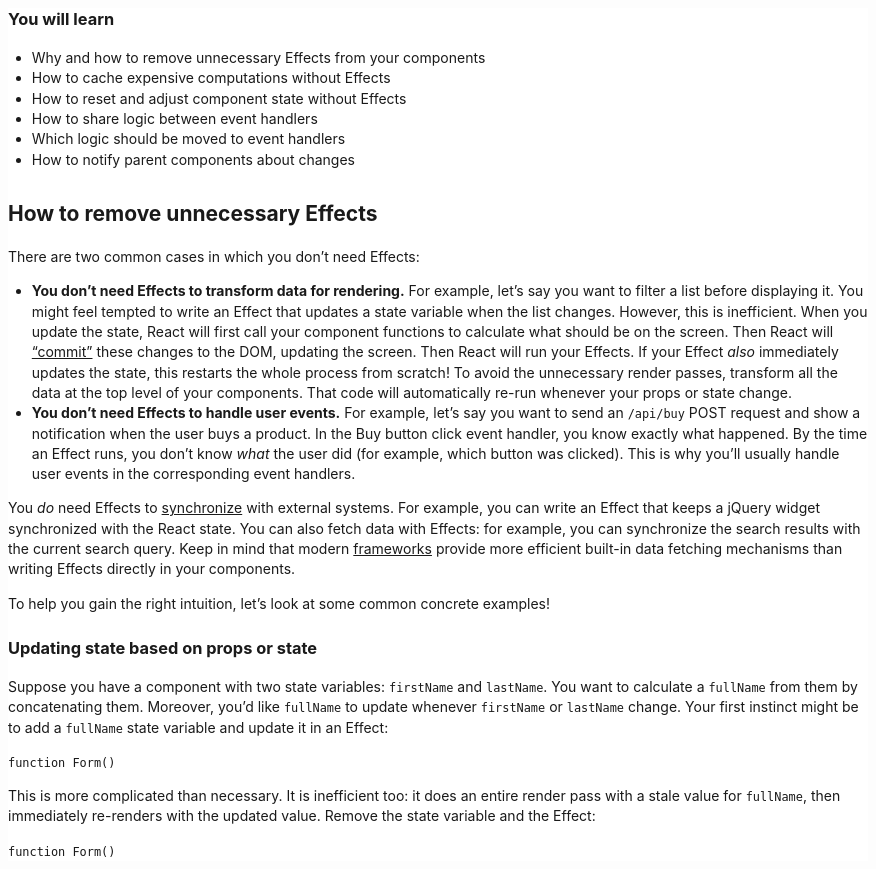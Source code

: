 ### You will learn

*   Why and how to remove unnecessary Effects from your components
*   How to cache expensive computations without Effects
*   How to reset and adjust component state without Effects
*   How to share logic between event handlers
*   Which logic should be moved to event handlers
*   How to notify parent components about changes

How to remove unnecessary Effects[](#how-to-remove-unnecessary-effects "Link for How to remove unnecessary Effects ")
---------------------------------------------------------------------------------------------------------------------

There are two common cases in which you don’t need Effects:

*   **You don’t need Effects to transform data for rendering.** For example, let’s say you want to filter a list before displaying it. You might feel tempted to write an Effect that updates a state variable when the list changes. However, this is inefficient. When you update the state, React will first call your component functions to calculate what should be on the screen. Then React will [“commit”](render-and-commit.html) these changes to the DOM, updating the screen. Then React will run your Effects. If your Effect _also_ immediately updates the state, this restarts the whole process from scratch! To avoid the unnecessary render passes, transform all the data at the top level of your components. That code will automatically re-run whenever your props or state change.
*   **You don’t need Effects to handle user events.** For example, let’s say you want to send an `/api/buy` POST request and show a notification when the user buys a product. In the Buy button click event handler, you know exactly what happened. By the time an Effect runs, you don’t know _what_ the user did (for example, which button was clicked). This is why you’ll usually handle user events in the corresponding event handlers.

You _do_ need Effects to [synchronize](synchronizing-with-effects.html#what-are-effects-and-how-are-they-different-from-events) with external systems. For example, you can write an Effect that keeps a jQuery widget synchronized with the React state. You can also fetch data with Effects: for example, you can synchronize the search results with the current search query. Keep in mind that modern [frameworks](start-a-new-react-project.html#production-grade-react-frameworks) provide more efficient built-in data fetching mechanisms than writing Effects directly in your components.

To help you gain the right intuition, let’s look at some common concrete examples!

### Updating state based on props or state[](#updating-state-based-on-props-or-state "Link for Updating state based on props or state ")

Suppose you have a component with two state variables: `firstName` and `lastName`. You want to calculate a `fullName` from them by concatenating them. Moreover, you’d like `fullName` to update whenever `firstName` or `lastName` change. Your first instinct might be to add a `fullName` state variable and update it in an Effect:

    function Form() 

This is more complicated than necessary. It is inefficient too: it does an entire render pass with a stale value for `fullName`, then immediately re-renders with the updated value. Remove the state variable and the Effect:

    function Form() 
